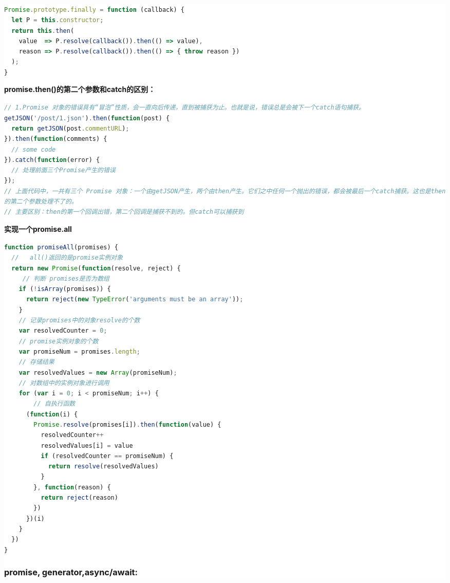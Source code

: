 ```javascript
Promise.prototype.finally = function (callback) {
  let P = this.constructor;
  return this.then(
    value  => P.resolve(callback()).then(() => value),
    reason => P.resolve(callback()).then(() => { throw reason })
  );
}
```

**promise.then()的第二个参数和catch的区别：**    
```javascript
// 1.Promise 对象的错误具有“冒泡”性质，会一直向后传递，直到被捕获为止。也就是说，错误总是会被下一个catch语句捕获。
getJSON('/post/1.json').then(function(post) {
  return getJSON(post.commentURL);
}).then(function(comments) {
  // some code
}).catch(function(error) {
  // 处理前面三个Promise产生的错误
});
// 上面代码中，一共有三个 Promise 对象：一个由getJSON产生，两个由then产生。它们之中任何一个抛出的错误，都会被最后一个catch捕获。这也是then的第二个参数处理不了的。
// 主要区别：then的第一个回调出错，第二个回调是捕获不到的。但catch可以捕获到
```

**实现一个promise.all**    
```javascript
function promiseAll(promises) {
  //   all()返回的是promise实例对象
  return new Promise(function(resolve, reject) {
  	 // 判断 promises是否为数组
    if (!isArray(promises)) {
      return reject(new TypeError('arguments must be an array'));
    }
    // 记录promises中的对象resolve的个数
    var resolvedCounter = 0;
    // promise实例对象的个数
    var promiseNum = promises.length;
    // 存储结果
    var resolvedValues = new Array(promiseNum);
    // 对数组中的实例对象进行调用
    for (var i = 0; i < promiseNum; i++) {
        // 自执行函数
      (function(i) {
        Promise.resolve(promises[i]).then(function(value) {
          resolvedCounter++
          resolvedValues[i] = value
          if (resolvedCounter == promiseNum) {
            return resolve(resolvedValues)
          }
        }, function(reason) {
          return reject(reason)
        })
      })(i)
    }
  })
}
```
### <span id="ge">**promise, generator,async/await:**</span>     
